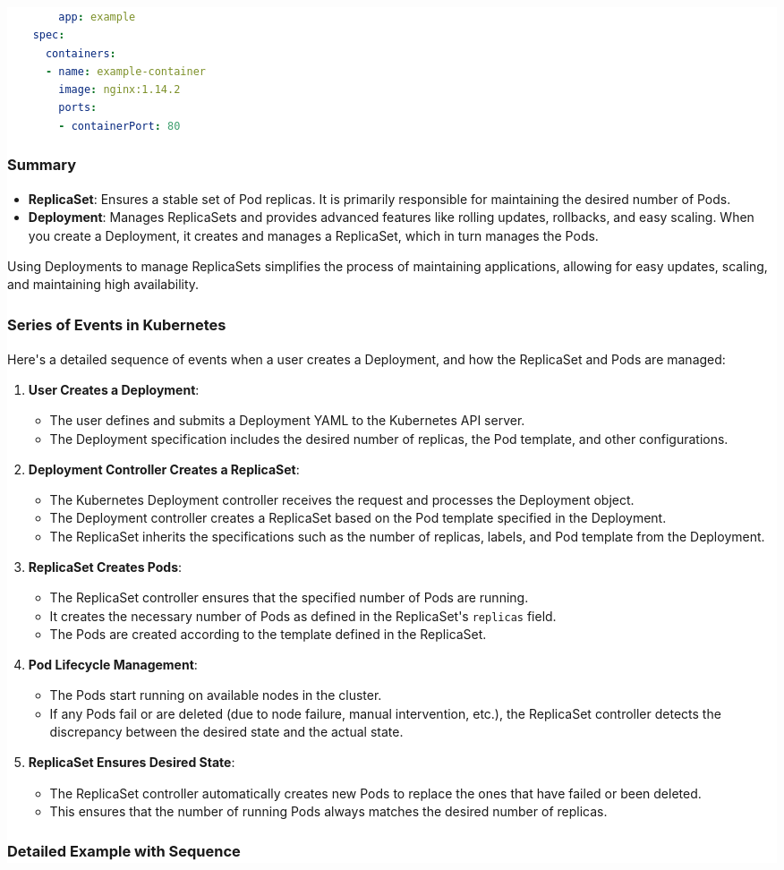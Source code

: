 ```yaml
        app: example
    spec:
      containers:
      - name: example-container
        image: nginx:1.14.2
        ports:
        - containerPort: 80
```

### Summary

- **ReplicaSet**: Ensures a stable set of Pod replicas. It is primarily responsible for maintaining the desired number of Pods.
- **Deployment**: Manages ReplicaSets and provides advanced features like rolling updates, rollbacks, and easy scaling. When you create a Deployment, it creates and manages a ReplicaSet, which in turn manages the Pods.

Using Deployments to manage ReplicaSets simplifies the process of maintaining applications, allowing for easy updates, scaling, and maintaining high availability.

### Series of Events in Kubernetes

Here's a detailed sequence of events when a user creates a Deployment, and how the ReplicaSet and Pods are managed:

1. **User Creates a Deployment**:
   - The user defines and submits a Deployment YAML to the Kubernetes API server.
   - The Deployment specification includes the desired number of replicas, the Pod template, and other configurations.

2. **Deployment Controller Creates a ReplicaSet**:
   - The Kubernetes Deployment controller receives the request and processes the Deployment object.
   - The Deployment controller creates a ReplicaSet based on the Pod template specified in the Deployment.
   - The ReplicaSet inherits the specifications such as the number of replicas, labels, and Pod template from the Deployment.

3. **ReplicaSet Creates Pods**:
   - The ReplicaSet controller ensures that the specified number of Pods are running.
   - It creates the necessary number of Pods as defined in the ReplicaSet's `replicas` field.
   - The Pods are created according to the template defined in the ReplicaSet.

4. **Pod Lifecycle Management**:
   - The Pods start running on available nodes in the cluster.
   - If any Pods fail or are deleted (due to node failure, manual intervention, etc.), the ReplicaSet controller detects the discrepancy between the desired state and the actual state.

5. **ReplicaSet Ensures Desired State**:
   - The ReplicaSet controller automatically creates new Pods to replace the ones that have failed or been deleted.
   - This ensures that the number of running Pods always matches the desired number of replicas.

### Detailed Example with Sequence
